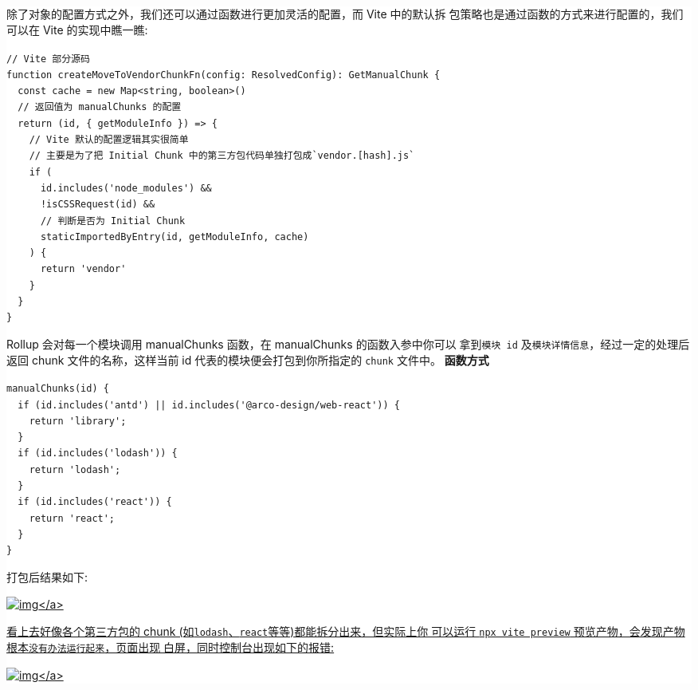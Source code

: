 除了对象的配置方式之外，我们还可以通过函数进行更加灵活的配置，而 Vite 中的默认拆
包策略也是通过函数的方式来进行配置的，我们可以在 Vite 的实现中瞧一瞧:

```
// Vite 部分源码
function createMoveToVendorChunkFn(config: ResolvedConfig): GetManualChunk {
  const cache = new Map<string, boolean>()
  // 返回值为 manualChunks 的配置
  return (id, { getModuleInfo }) => {
    // Vite 默认的配置逻辑其实很简单
    // 主要是为了把 Initial Chunk 中的第三方包代码单独打包成`vendor.[hash].js`
    if (
      id.includes('node_modules') &&
      !isCSSRequest(id) &&
      // 判断是否为 Initial Chunk
      staticImportedByEntry(id, getModuleInfo, cache)
    ) {
      return 'vendor'
    }
  }
}
```

Rollup 会对每一个模块调用 manualChunks 函数，在 manualChunks 的函数入参中你可以
拿到`模块 id` 及`模块详情信息`，经过一定的处理后返回 chunk 文件的名称，这样当前
id 代表的模块便会打包到你所指定的 `chunk` 文件中。 **函数方式**

```
manualChunks(id) {
  if (id.includes('antd') || id.includes('@arco-design/web-react')) {
    return 'library';
  }
  if (id.includes('lodash')) {
    return 'lodash';
  }
  if (id.includes('react')) {
    return 'react';
  }
}
```

打包后结果如下:

<a data-fancybox title="img" href="https://p3-juejin.byteimg.com/tos-cn-i-k3u1fbpfcp/3495634bb0284597bfcdc071fbf27d45~tplv-k3u1fbpfcp-zoom-in-crop-mark:1304:0:0:0.awebp?">![img](https://p3-juejin.byteimg.com/tos-cn-i-k3u1fbpfcp/3495634bb0284597bfcdc071fbf27d45~tplv-k3u1fbpfcp-zoom-in-crop-mark:1304:0:0:0.awebp?)</a>

看上去好像各个第三方包的 chunk (如`lodash`、`react`等等)都能拆分出来，但实际上你
可以运行 `npx vite preview` 预览产物，会发现产物根本`没有办法运行起来`，页面出现
白屏，同时控制台出现如下的报错:

<a data-fancybox title="img" href="https://p9-juejin.byteimg.com/tos-cn-i-k3u1fbpfcp/f4250e42ed9445b985cb8c539f69694e~tplv-k3u1fbpfcp-zoom-in-crop-mark:1304:0:0:0.awebp?">![img](https://p9-juejin.byteimg.com/tos-cn-i-k3u1fbpfcp/f4250e42ed9445b985cb8c539f69694e~tplv-k3u1fbpfcp-zoom-in-crop-mark:1304:0:0:0.awebp?)</a>
